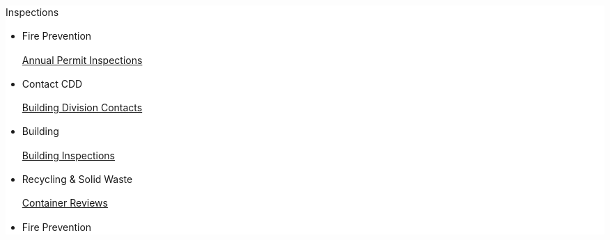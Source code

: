Inspections

- Fire Prevention
  
  [Annual Permit Inspections](https://www.cityofsacramento.gov/fire/fire-prevention/fire-permits)
- Contact CDD
  
  [Building Division Contacts](https://www.cityofsacramento.gov/community-development/contact-cdd/building-division-contacts)
- Building
  
  [Building Inspections](https://www.cityofsacramento.gov/community-development/building/inspections)
- Recycling &amp; Solid Waste
  
  [Container Reviews](https://www.cityofsacramento.gov/public-works/recycling-solid-waste/container_review_inspections)
- Fire Prevention
  
